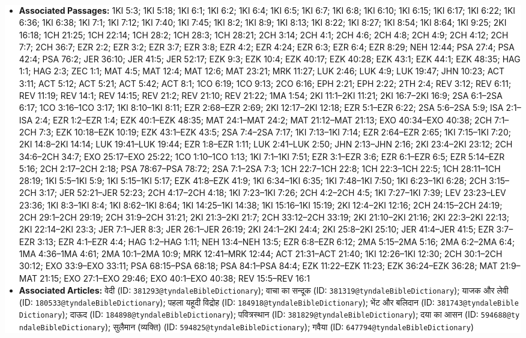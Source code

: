 * **Associated Passages:** 1KI 5:3; 1KI 5:18; 1KI 6:1; 1KI 6:2; 1KI 6:4; 1KI 6:5; 1KI 6:7; 1KI 6:8; 1KI 6:10; 1KI 6:15; 1KI 6:17; 1KI 6:22; 1KI 6:36; 1KI 6:38; 1KI 7:1; 1KI 7:12; 1KI 7:40; 1KI 7:45; 1KI 8:2; 1KI 8:9; 1KI 8:13; 1KI 8:22; 1KI 8:27; 1KI 8:54; 1KI 8:64; 1KI 9:25; 2KI 16:18; 1CH 21:25; 1CH 22:14; 1CH 28:2; 1CH 28:3; 1CH 28:21; 2CH 3:14; 2CH 4:1; 2CH 4:6; 2CH 4:8; 2CH 4:9; 2CH 4:12; 2CH 7:7; 2CH 36:7; EZR 2:2; EZR 3:2; EZR 3:7; EZR 3:8; EZR 4:2; EZR 4:24; EZR 6:3; EZR 6:4; EZR 8:29; NEH 12:44; PSA 27:4; PSA 42:4; PSA 76:2; JER 36:10; JER 41:5; JER 52:17; EZK 9:3; EZK 10:4; EZK 40:17; EZK 40:28; EZK 43:1; EZK 44:1; EZK 48:35; HAG 1:1; HAG 2:3; ZEC 1:1; MAT 4:5; MAT 12:4; MAT 12:6; MAT 23:21; MRK 11:27; LUK 2:46; LUK 4:9; LUK 19:47; JHN 10:23; ACT 3:11; ACT 5:12; ACT 5:21; ACT 5:42; ACT 8:1; 1CO 6:19; 1CO 9:13; 2CO 6:16; EPH 2:21; EPH 2:22; 2TH 2:4; REV 3:12; REV 6:11; REV 11:19; REV 14:1; REV 14:15; REV 21:2; REV 21:10; REV 21:22; 1MA 1:54; 2KI 11:1–2KI 11:21; 2KI 16:7–2KI 16:9; 2SA 6:1–2SA 6:17; 1CO 3:16–1CO 3:17; 1KI 8:10–1KI 8:11; EZR 2:68–EZR 2:69; 2KI 12:17–2KI 12:18; EZR 5:1–EZR 6:22; 2SA 5:6–2SA 5:9; ISA 2:1–ISA 2:4; EZR 1:2–EZR 1:4; EZK 40:1–EZK 48:35; MAT 24:1–MAT 24:2; MAT 21:12–MAT 21:13; EXO 40:34–EXO 40:38; 2CH 7:1–2CH 7:3; EZK 10:18–EZK 10:19; EZK 43:1–EZK 43:5; 2SA 7:4–2SA 7:17; 1KI 7:13–1KI 7:14; EZR 2:64–EZR 2:65; 1KI 7:15–1KI 7:20; 2KI 14:8–2KI 14:14; LUK 19:41–LUK 19:44; EZR 1:8–EZR 1:11; LUK 2:41–LUK 2:50; JHN 2:13–JHN 2:16; 2KI 23:4–2KI 23:12; 2CH 34:6–2CH 34:7; EXO 25:17–EXO 25:22; 1CO 1:10–1CO 1:13; 1KI 7:1–1KI 7:51; EZR 3:1–EZR 3:6; EZR 6:1–EZR 6:5; EZR 5:14–EZR 5:16; 2CH 2:17–2CH 2:18; PSA 78:67–PSA 78:72; 2SA 7:1–2SA 7:3; 1CH 22:7–1CH 22:8; 1CH 22:3–1CH 22:5; 1CH 28:11–1CH 28:19; 1KI 5:5–1KI 5:9; 1KI 5:15–1KI 5:17; EZK 41:8–EZK 41:9; 1KI 6:34–1KI 6:35; 1KI 7:48–1KI 7:50; 1KI 6:23–1KI 6:28; 2CH 3:15–2CH 3:17; JER 52:21–JER 52:23; 2CH 4:17–2CH 4:18; 1KI 7:23–1KI 7:26; 2CH 4:2–2CH 4:5; 1KI 7:27–1KI 7:39; LEV 23:23–LEV 23:36; 1KI 8:3–1KI 8:4; 1KI 8:62–1KI 8:64; 1KI 14:25–1KI 14:38; 1KI 15:16–1KI 15:19; 2KI 12:4–2KI 12:16; 2CH 24:15–2CH 24:19; 2CH 29:1–2CH 29:19; 2CH 31:9–2CH 31:21; 2KI 21:3–2KI 21:7; 2CH 33:12–2CH 33:19; 2KI 21:10–2KI 21:16; 2KI 22:3–2KI 22:13; 2KI 22:14–2KI 23:3; JER 7:1–JER 8:3; JER 26:1–JER 26:19; 2KI 24:1–2KI 24:4; 2KI 25:8–2KI 25:10; JER 41:4–JER 41:5; EZR 3:7–EZR 3:13; EZR 4:1–EZR 4:4; HAG 1:2–HAG 1:11; NEH 13:4–NEH 13:5; EZR 6:8–EZR 6:12; 2MA 5:15–2MA 5:16; 2MA 6:2–2MA 6:4; 1MA 4:36–1MA 4:61; 2MA 10:1–2MA 10:9; MRK 12:41–MRK 12:44; ACT 21:31–ACT 21:40; 1KI 12:26–1KI 12:30; 2CH 30:1–2CH 30:12; EXO 33:9–EXO 33:11; PSA 68:15–PSA 68:18; PSA 84:1–PSA 84:4; EZK 11:22–EZK 11:23; EZK 36:24–EZK 36:28; MAT 21:9–MAT 21:15; EXO 27:1–EXO 29:46; EXO 40:1–EXO 40:38; REV 15:5–REV 16:1
* **Associated Articles:** वेदी (ID: `381293@tyndaleBibleDictionary`); वाचा का सन्दूक (ID: `381319@tyndaleBibleDictionary`); याजक और लेवी (ID: `180533@tyndaleBibleDictionary`); पहला यहूदी विद्रोह (ID: `184918@tyndaleBibleDictionary`); भेंट और बलिदान (ID: `381743@tyndaleBibleDictionary`); दाऊद (ID: `184898@tyndaleBibleDictionary`); पवित्रस्थान (ID: `381829@tyndaleBibleDictionary`); दया का आसन (ID: `594688@tyndaleBibleDictionary`); सुलैमान (व्यक्ति) (ID: `594825@tyndaleBibleDictionary`); गवैया  (ID: `647794@tyndaleBibleDictionary`)

